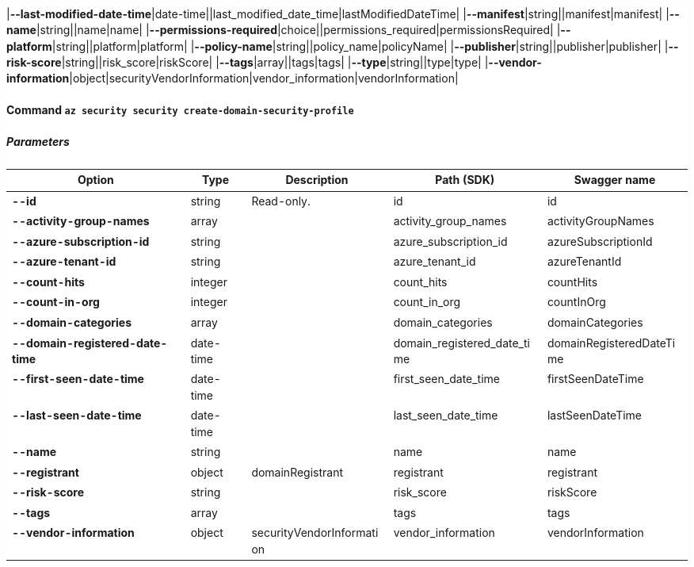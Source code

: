 |**--last-modified-date-time**|date-time||last_modified_date_time|lastModifiedDateTime|
|**--manifest**|string||manifest|manifest|
|**--name**|string||name|name|
|**--permissions-required**|choice||permissions_required|permissionsRequired|
|**--platform**|string||platform|platform|
|**--policy-name**|string||policy_name|policyName|
|**--publisher**|string||publisher|publisher|
|**--risk-score**|string||risk_score|riskScore|
|**--tags**|array||tags|tags|
|**--type**|string||type|type|
|**--vendor-information**|object|securityVendorInformation|vendor_information|vendorInformation|

#### <a name="SecurityCreateDomainSecurityProfiles">Command `az security security create-domain-security-profile`</a>

##### <a name="ParametersSecurityCreateDomainSecurityProfiles">Parameters</a> 
|Option|Type|Description|Path (SDK)|Swagger name|
|------|----|-----------|----------|------------|
|**--id**|string|Read-only.|id|id|
|**--activity-group-names**|array||activity_group_names|activityGroupNames|
|**--azure-subscription-id**|string||azure_subscription_id|azureSubscriptionId|
|**--azure-tenant-id**|string||azure_tenant_id|azureTenantId|
|**--count-hits**|integer||count_hits|countHits|
|**--count-in-org**|integer||count_in_org|countInOrg|
|**--domain-categories**|array||domain_categories|domainCategories|
|**--domain-registered-date-time**|date-time||domain_registered_date_time|domainRegisteredDateTime|
|**--first-seen-date-time**|date-time||first_seen_date_time|firstSeenDateTime|
|**--last-seen-date-time**|date-time||last_seen_date_time|lastSeenDateTime|
|**--name**|string||name|name|
|**--registrant**|object|domainRegistrant|registrant|registrant|
|**--risk-score**|string||risk_score|riskScore|
|**--tags**|array||tags|tags|
|**--vendor-information**|object|securityVendorInformation|vendor_information|vendorInformation|
